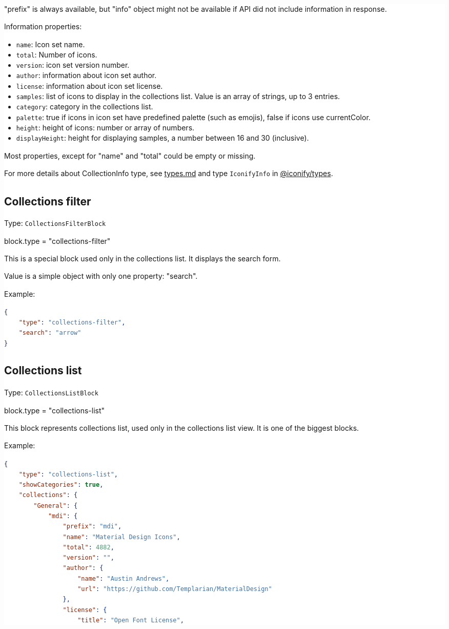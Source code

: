 "prefix" is always available, but "info" object might not be available if API did not include information in response.

Information properties:

-   `name`: Icon set name.
-   `total`: Number of icons.
-   `version`: icon set version number.
-   `author`: information about icon set author.
-   `license`: information about icon set license.
-   `samples`: list of icons to display in the collections list. Value is an array of strings, up to 3 entries.
-   `category`: category in the collections list.
-   `palette`: true if icons in icon set have predefined palette (such as emojis), false if icons use currentColor.
-   `height`: height of icons: number or array of numbers.
-   `displayHeight`: height for displaying samples, a number between 16 and 30 (inclusive).

Most properties, except for "name" and "total" could be empty or missing.

For more details about CollectionInfo type, see [types.md](types.md#collectioninfo) and type `IconifyInfo` in [@iconify/types](https://github.com/iconify/types#info).

## Collections filter

Type: `CollectionsFilterBlock`

block.type = "collections-filter"

This is a special block used only in the collections list. It displays the search form.

Value is a simple object with only one property: "search".

Example:

```json
{
	"type": "collections-filter",
	"search": "arrow"
}
```

## Collections list

Type: `CollectionsListBlock`

block.type = "collections-list"

This block represents collections list, used only in the collections list view. It is one of the biggest blocks.

Example:

```json
{
	"type": "collections-list",
	"showCategories": true,
	"collections": {
		"General": {
			"mdi": {
				"prefix": "mdi",
				"name": "Material Design Icons",
				"total": 4882,
				"version": "",
				"author": {
					"name": "Austin Andrews",
					"url": "https://github.com/Templarian/MaterialDesign"
				},
				"license": {
					"title": "Open Font License",
```